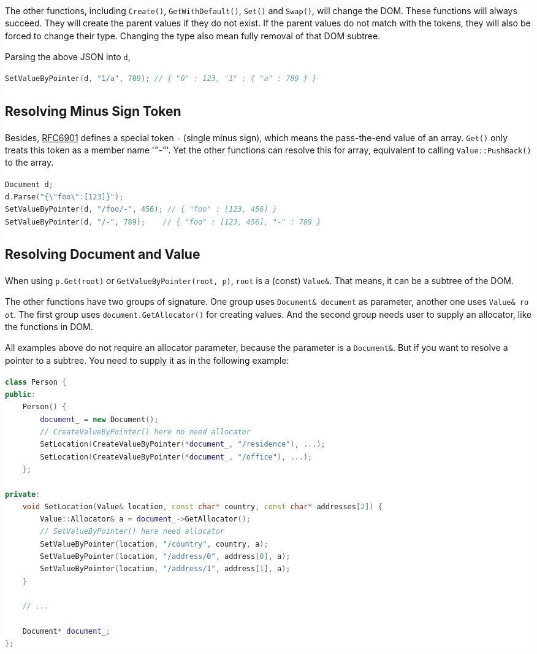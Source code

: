 The other functions, including `Create()`, `GetWithDefault()`, `Set()` and `Swap()`, will change the DOM. These functions will always succeed. They will create the parent values if they do not exist. If the parent values do not match with the tokens, they will also be forced to change their type. Changing the type also mean fully removal of that DOM subtree.

Parsing the above JSON into `d`, 

~~~cpp
SetValueByPointer(d, "1/a", 789); // { "0" : 123, "1" : { "a" : 789 } }
~~~

## Resolving Minus Sign Token

Besides, [RFC6901] defines a special token `-` (single minus sign), which means the pass-the-end value of an array. `Get()` only treats this token as a member name '"-"'. Yet the other functions can resolve this for array, equivalent to calling `Value::PushBack()` to the array.

~~~cpp
Document d;
d.Parse("{\"foo\":[123]}");
SetValueByPointer(d, "/foo/-", 456); // { "foo" : [123, 456] }
SetValueByPointer(d, "/-", 789);    // { "foo" : [123, 456], "-" : 789 }
~~~

## Resolving Document and Value

When using `p.Get(root)` or `GetValueByPointer(root, p)`, `root` is a (const) `Value&`. That means, it can be a subtree of the DOM.

The other functions have two groups of signature. One group uses `Document& document` as parameter, another one uses `Value& root`. The first group uses `document.GetAllocator()` for creating values. And the second group needs user to supply an allocator, like the functions in DOM.

All examples above do not require an allocator parameter, because the parameter is a `Document&`. But if you want to resolve a pointer to a subtree. You need to supply it as in the following example:

~~~cpp
class Person {
public:
    Person() {
        document_ = new Document();
        // CreateValueByPointer() here no need allocator
        SetLocation(CreateValueByPointer(*document_, "/residence"), ...);
        SetLocation(CreateValueByPointer(*document_, "/office"), ...);
    };

private:
    void SetLocation(Value& location, const char* country, const char* addresses[2]) {
        Value::Allocator& a = document_->GetAllocator();
        // SetValueByPointer() here need allocator
        SetValueByPointer(location, "/country", country, a);
        SetValueByPointer(location, "/address/0", address[0], a);
        SetValueByPointer(location, "/address/1", address[1], a);
    }

    // ...

    Document* document_;
};
~~~


[RFC3986]: https://tools.ietf.org/html/rfc3986
[RFC6901]: https://tools.ietf.org/html/rfc6901